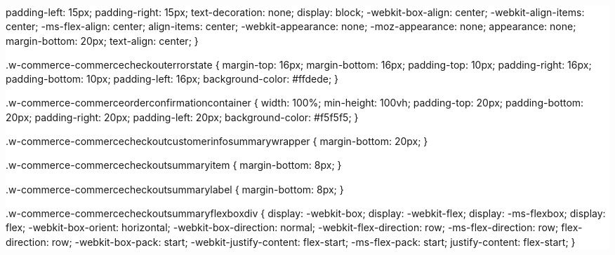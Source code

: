   padding-left: 15px;
  padding-right: 15px;
  text-decoration: none;
  display: block;
  -webkit-box-align: center;
  -webkit-align-items: center;
  -ms-flex-align: center;
  align-items: center;
  -webkit-appearance: none;
  -moz-appearance: none;
  appearance: none;
  margin-bottom: 20px;
  text-align: center;
}

.w-commerce-commercecheckouterrorstate {
  margin-top: 16px;
  margin-bottom: 16px;
  padding-top: 10px;
  padding-right: 16px;
  padding-bottom: 10px;
  padding-left: 16px;
  background-color: #ffdede;
}

.w-commerce-commerceorderconfirmationcontainer {
  width: 100%;
  min-height: 100vh;
  padding-top: 20px;
  padding-bottom: 20px;
  padding-right: 20px;
  padding-left: 20px;
  background-color: #f5f5f5;
}

.w-commerce-commercecheckoutcustomerinfosummarywrapper {
  margin-bottom: 20px;
}

.w-commerce-commercecheckoutsummaryitem {
  margin-bottom: 8px;
}

.w-commerce-commercecheckoutsummarylabel {
  margin-bottom: 8px;
}

.w-commerce-commercecheckoutsummaryflexboxdiv {
  display: -webkit-box;
  display: -webkit-flex;
  display: -ms-flexbox;
  display: flex;
  -webkit-box-orient: horizontal;
  -webkit-box-direction: normal;
  -webkit-flex-direction: row;
  -ms-flex-direction: row;
  flex-direction: row;
  -webkit-box-pack: start;
  -webkit-justify-content: flex-start;
  -ms-flex-pack: start;
  justify-content: flex-start;
}
